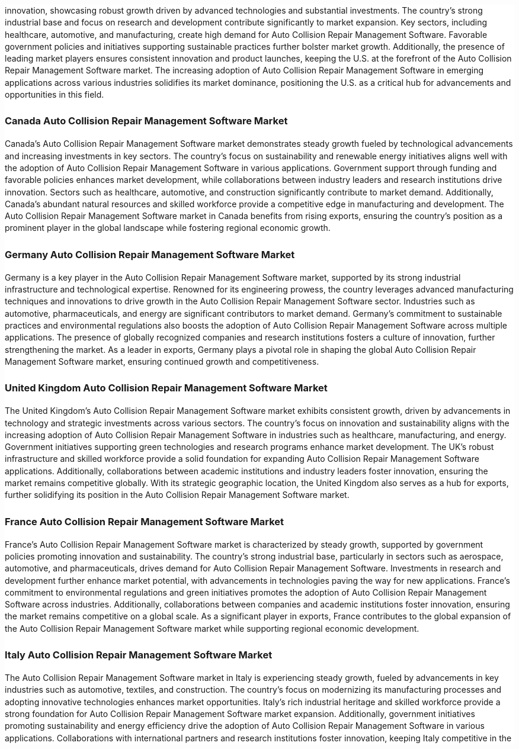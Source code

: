 innovation, showcasing robust growth driven by advanced technologies and substantial investments. The country&rsquo;s strong industrial base and focus on research and development contribute significantly to market expansion. Key sectors, including healthcare, automotive, and manufacturing, create high demand for Auto Collision Repair Management Software. Favorable government policies and initiatives supporting sustainable practices further bolster market growth. Additionally, the presence of leading market players ensures consistent innovation and product launches, keeping the U.S. at the forefront of the Auto Collision Repair Management Software market. The increasing adoption of Auto Collision Repair Management Software in emerging applications across various industries solidifies its market dominance, positioning the U.S. as a critical hub for advancements and opportunities in this field.</p><h3>Canada Auto Collision Repair Management Software Market</h3><p>Canada&rsquo;s Auto Collision Repair Management Software market demonstrates steady growth fueled by technological advancements and increasing investments in key sectors. The country&rsquo;s focus on sustainability and renewable energy initiatives aligns well with the adoption of Auto Collision Repair Management Software in various applications. Government support through funding and favorable policies enhances market development, while collaborations between industry leaders and research institutions drive innovation. Sectors such as healthcare, automotive, and construction significantly contribute to market demand. Additionally, Canada&rsquo;s abundant natural resources and skilled workforce provide a competitive edge in manufacturing and development. The Auto Collision Repair Management Software market in Canada benefits from rising exports, ensuring the country&rsquo;s position as a prominent player in the global landscape while fostering regional economic growth.</p><h3>Germany Auto Collision Repair Management Software Market</h3><p>Germany is a key player in the Auto Collision Repair Management Software market, supported by its strong industrial infrastructure and technological expertise. Renowned for its engineering prowess, the country leverages advanced manufacturing techniques and innovations to drive growth in the Auto Collision Repair Management Software sector. Industries such as automotive, pharmaceuticals, and energy are significant contributors to market demand. Germany&rsquo;s commitment to sustainable practices and environmental regulations also boosts the adoption of Auto Collision Repair Management Software across multiple applications. The presence of globally recognized companies and research institutions fosters a culture of innovation, further strengthening the market. As a leader in exports, Germany plays a pivotal role in shaping the global Auto Collision Repair Management Software market, ensuring continued growth and competitiveness.</p><h3>United Kingdom Auto Collision Repair Management Software Market</h3><p>The United Kingdom&rsquo;s Auto Collision Repair Management Software market exhibits consistent growth, driven by advancements in technology and strategic investments across various sectors. The country&rsquo;s focus on innovation and sustainability aligns with the increasing adoption of Auto Collision Repair Management Software in industries such as healthcare, manufacturing, and energy. Government initiatives supporting green technologies and research programs enhance market development. The UK&rsquo;s robust infrastructure and skilled workforce provide a solid foundation for expanding Auto Collision Repair Management Software applications. Additionally, collaborations between academic institutions and industry leaders foster innovation, ensuring the market remains competitive globally. With its strategic geographic location, the United Kingdom also serves as a hub for exports, further solidifying its position in the Auto Collision Repair Management Software market.</p><h3>France Auto Collision Repair Management Software Market</h3><p>France&rsquo;s Auto Collision Repair Management Software market is characterized by steady growth, supported by government policies promoting innovation and sustainability. The country&rsquo;s strong industrial base, particularly in sectors such as aerospace, automotive, and pharmaceuticals, drives demand for Auto Collision Repair Management Software. Investments in research and development further enhance market potential, with advancements in technologies paving the way for new applications. France&rsquo;s commitment to environmental regulations and green initiatives promotes the adoption of Auto Collision Repair Management Software across industries. Additionally, collaborations between companies and academic institutions foster innovation, ensuring the market remains competitive on a global scale. As a significant player in exports, France contributes to the global expansion of the Auto Collision Repair Management Software market while supporting regional economic development.</p><h3>Italy Auto Collision Repair Management Software Market</h3><p>The Auto Collision Repair Management Software market in Italy is experiencing steady growth, fueled by advancements in key industries such as automotive, textiles, and construction. The country&rsquo;s focus on modernizing its manufacturing processes and adopting innovative technologies enhances market opportunities. Italy&rsquo;s rich industrial heritage and skilled workforce provide a strong foundation for Auto Collision Repair Management Software market expansion. Additionally, government initiatives promoting sustainability and energy efficiency drive the adoption of Auto Collision Repair Management Software in various applications. Collaborations with international partners and research institutions foster innovation, keeping Italy competitive in the
